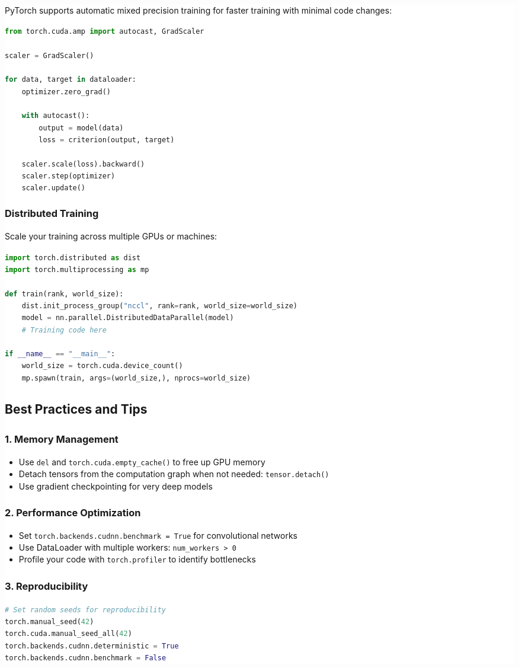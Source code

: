 PyTorch supports automatic mixed precision training for faster training with minimal code changes:

```python
from torch.cuda.amp import autocast, GradScaler

scaler = GradScaler()

for data, target in dataloader:
    optimizer.zero_grad()
    
    with autocast():
        output = model(data)
        loss = criterion(output, target)
    
    scaler.scale(loss).backward()
    scaler.step(optimizer)
    scaler.update()
```

### Distributed Training

Scale your training across multiple GPUs or machines:

```python
import torch.distributed as dist
import torch.multiprocessing as mp

def train(rank, world_size):
    dist.init_process_group("nccl", rank=rank, world_size=world_size)
    model = nn.parallel.DistributedDataParallel(model)
    # Training code here

if __name__ == "__main__":
    world_size = torch.cuda.device_count()
    mp.spawn(train, args=(world_size,), nprocs=world_size)
```

## Best Practices and Tips

### 1. Memory Management
- Use `del` and `torch.cuda.empty_cache()` to free up GPU memory
- Detach tensors from the computation graph when not needed: `tensor.detach()`
- Use gradient checkpointing for very deep models

### 2. Performance Optimization
- Set `torch.backends.cudnn.benchmark = True` for convolutional networks
- Use DataLoader with multiple workers: `num_workers > 0`
- Profile your code with `torch.profiler` to identify bottlenecks

### 3. Reproducibility
```python
# Set random seeds for reproducibility
torch.manual_seed(42)
torch.cuda.manual_seed_all(42)
torch.backends.cudnn.deterministic = True
torch.backends.cudnn.benchmark = False
```
